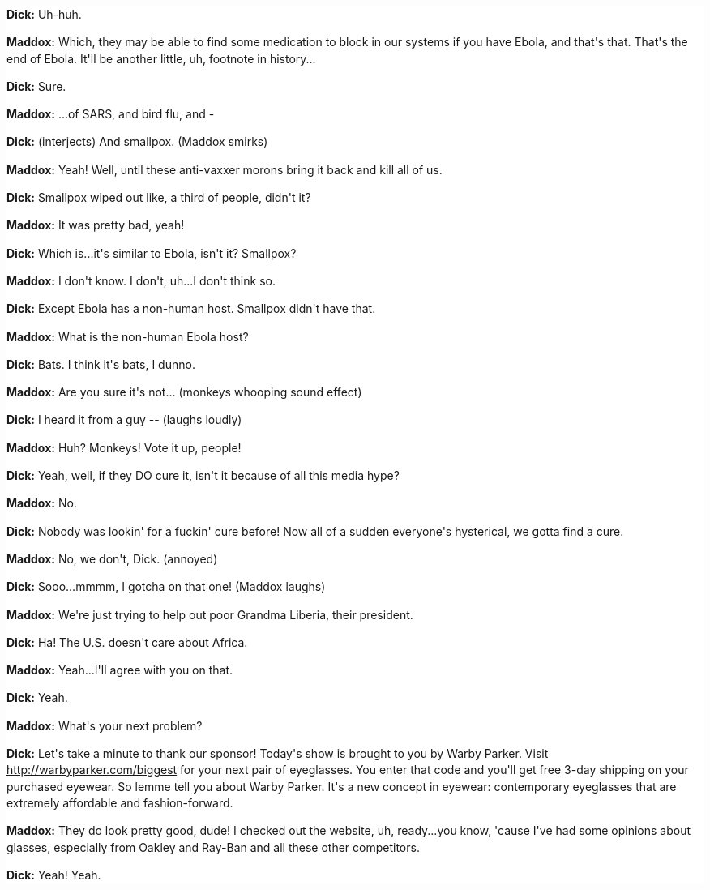 **Dick:** Uh-huh.

**Maddox:** Which, they may be able to find some medication to block in our systems if you have Ebola, and that's that. That's the end of Ebola. It'll be another little, uh, footnote in history...

**Dick:** Sure.

**Maddox:** ...of SARS, and bird flu, and -

**Dick:** (interjects) And smallpox. (Maddox smirks)

**Maddox:** Yeah! Well, until these anti-vaxxer morons bring it back and kill all of us.

**Dick:** Smallpox wiped out like, a third of people, didn't it?

**Maddox:** It was pretty bad, yeah!

**Dick:** Which is...it's similar to Ebola, isn't it? Smallpox?

**Maddox:** I don't know. I don't, uh...I don't think so.

**Dick:** Except Ebola has a non-human host. Smallpox didn't have that.

**Maddox:** What is the non-human Ebola host?

**Dick:** Bats. I think it's bats, I dunno.

**Maddox:** Are you sure it's not... (monkeys whooping sound effect)

**Dick:** I heard it from a guy -- (laughs loudly)

**Maddox:** Huh? Monkeys! Vote it up, people!

**Dick:** Yeah, well, if they DO cure it, isn't it because of all this media hype?

**Maddox:** No.

**Dick:** Nobody was lookin' for a fuckin' cure before! Now all of a sudden everyone's hysterical, we gotta find a cure.

**Maddox:** No, we don't, Dick. (annoyed)

**Dick:** Sooo...mmmm, I gotcha on that one! (Maddox laughs)

**Maddox:** We're just trying to help out poor Grandma Liberia, their president.

**Dick:** Ha! The U.S. doesn't care about Africa.

**Maddox:** Yeah...I'll agree with you on that.

**Dick:** Yeah.

**Maddox:** What's your next problem?

**Dick:** Let's take a minute to thank our sponsor! Today's show is brought to you by Warby Parker. Visit http://warbyparker.com/biggest for your next pair of eyeglasses. You enter that code and you'll get free 3-day shipping on your purchased eyewear. So lemme tell you about Warby Parker. It's a new concept in eyewear: contemporary eyeglasses that are extremely affordable and fashion-forward.

**Maddox:** They do look pretty good, dude! I checked out the website, uh, ready...you know, 'cause I've had some opinions about glasses, especially from Oakley and Ray-Ban and all these other competitors.

**Dick:** Yeah! Yeah.
